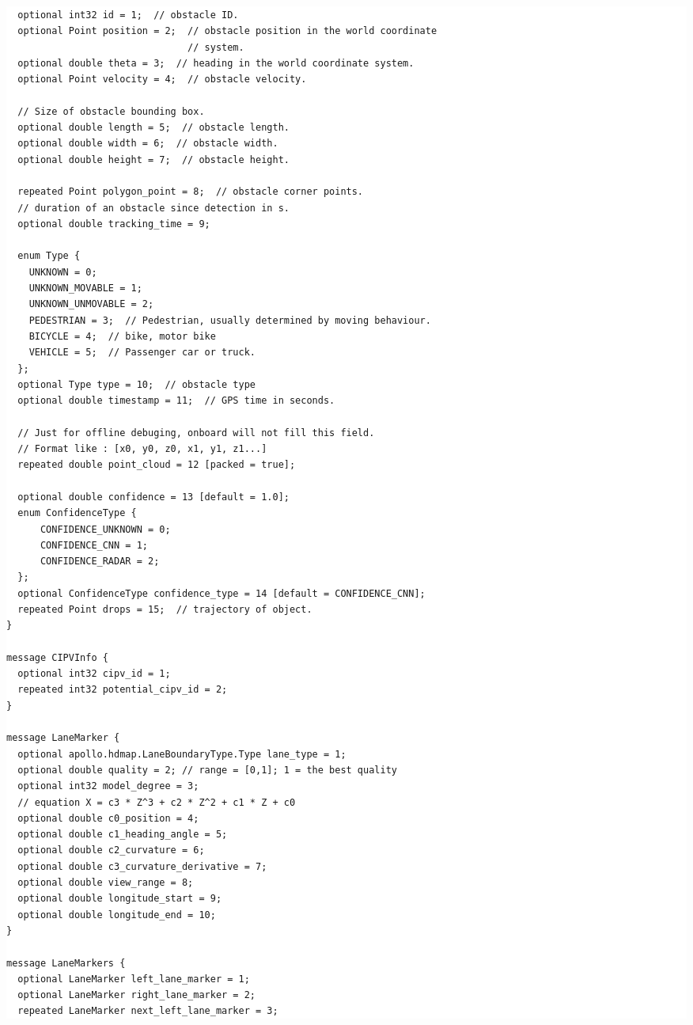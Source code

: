 ```
  optional int32 id = 1;  // obstacle ID.
  optional Point position = 2;  // obstacle position in the world coordinate
                                // system.
  optional double theta = 3;  // heading in the world coordinate system.
  optional Point velocity = 4;  // obstacle velocity.

  // Size of obstacle bounding box.
  optional double length = 5;  // obstacle length.
  optional double width = 6;  // obstacle width.
  optional double height = 7;  // obstacle height.

  repeated Point polygon_point = 8;  // obstacle corner points.
  // duration of an obstacle since detection in s.
  optional double tracking_time = 9;

  enum Type {
    UNKNOWN = 0;
    UNKNOWN_MOVABLE = 1;
    UNKNOWN_UNMOVABLE = 2;
    PEDESTRIAN = 3;  // Pedestrian, usually determined by moving behaviour.
    BICYCLE = 4;  // bike, motor bike
    VEHICLE = 5;  // Passenger car or truck.
  };
  optional Type type = 10;  // obstacle type
  optional double timestamp = 11;  // GPS time in seconds.

  // Just for offline debuging, onboard will not fill this field.
  // Format like : [x0, y0, z0, x1, y1, z1...]
  repeated double point_cloud = 12 [packed = true];

  optional double confidence = 13 [default = 1.0];
  enum ConfidenceType {
      CONFIDENCE_UNKNOWN = 0;
      CONFIDENCE_CNN = 1;
      CONFIDENCE_RADAR = 2;
  };
  optional ConfidenceType confidence_type = 14 [default = CONFIDENCE_CNN];
  repeated Point drops = 15;  // trajectory of object.
}

message CIPVInfo {
  optional int32 cipv_id = 1;
  repeated int32 potential_cipv_id = 2;
}

message LaneMarker {
  optional apollo.hdmap.LaneBoundaryType.Type lane_type = 1;
  optional double quality = 2; // range = [0,1]; 1 = the best quality
  optional int32 model_degree = 3;
  // equation X = c3 * Z^3 + c2 * Z^2 + c1 * Z + c0
  optional double c0_position = 4;
  optional double c1_heading_angle = 5;
  optional double c2_curvature = 6;
  optional double c3_curvature_derivative = 7;
  optional double view_range = 8;
  optional double longitude_start = 9;
  optional double longitude_end = 10;
}

message LaneMarkers {
  optional LaneMarker left_lane_marker = 1;
  optional LaneMarker right_lane_marker = 2;
  repeated LaneMarker next_left_lane_marker = 3;
```